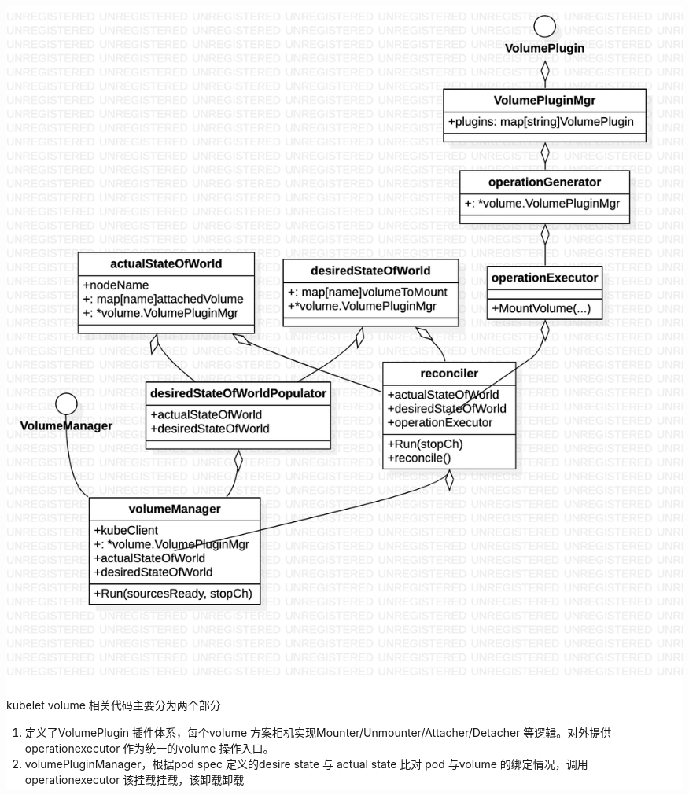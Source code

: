 ![](/public/upload/kubernetes/kubelet_volume_manager.png)

kubelet volume 相关代码主要分为两个部分

1. 定义了VolumePlugin 插件体系，每个volume 方案相机实现Mounter/Unmounter/Attacher/Detacher 等逻辑。对外提供 operationexecutor 作为统一的volume 操作入口。
2. volumePluginManager，根据pod spec 定义的desire state 与 actual state 比对 pod 与volume 的绑定情况，调用operationexecutor 该挂载挂载，该卸载卸载
